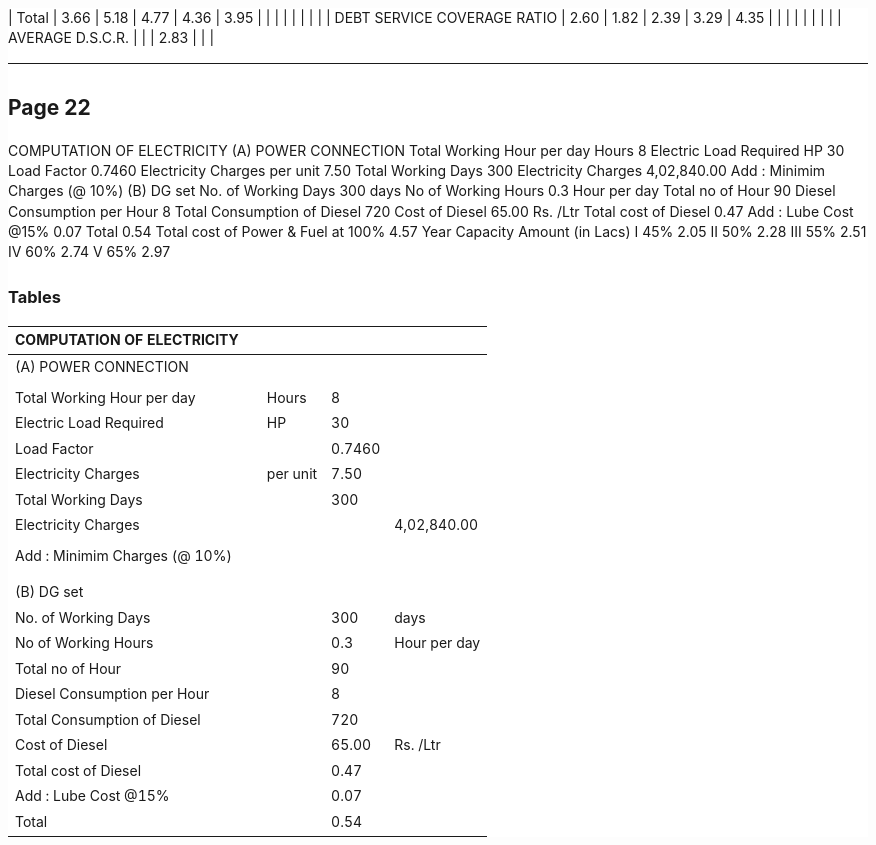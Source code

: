 | Total | 3.66 | 5.18 | 4.77 | 4.36 | 3.95 |
|  |  |  |  |  |  |
| DEBT SERVICE COVERAGE RATIO | 2.60 | 1.82 | 2.39 | 3.29 | 4.35 |
|  |  |  |  |  |  |
| AVERAGE D.S.C.R. |  |  | 2.83 |  |  |

---

## Page 22

COMPUTATION OF ELECTRICITY (A) POWER CONNECTION Total Working Hour per day Hours 8 Electric Load Required HP 30 Load Factor 0.7460 Electricity Charges per unit 7.50 Total Working Days 300 Electricity Charges 4,02,840.00 Add : Minimim Charges (@ 10%) (B) DG set No. of Working Days 300 days No of Working Hours 0.3 Hour per day Total no of Hour 90 Diesel Consumption per Hour 8 Total Consumption of Diesel 720 Cost of Diesel 65.00 Rs. /Ltr Total cost of Diesel 0.47 Add : Lube Cost @15% 0.07 Total 0.54 Total cost of Power & Fuel at 100% 4.57 Year Capacity Amount (in Lacs) I 45% 2.05 II 50% 2.28 III 55% 2.51 IV 60% 2.74 V 65% 2.97

### Tables

| COMPUTATION OF ELECTRICITY |  |  |  |  |
|---|---|---|---|---|
| (A) POWER CONNECTION |  |  |  |  |
|  |  |  |  |  |
| Total Working Hour per day |  | Hours | 8 |  |
| Electric Load Required |  | HP | 30 |  |
| Load Factor |  |  | 0.7460 |  |
| Electricity Charges |  | per unit | 7.50 |  |
| Total Working Days |  |  | 300 |  |
| Electricity Charges |  |  |  | 4,02,840.00 |
|  |  |  |  |  |
| Add : Minimim Charges (@ 10%) |  |  |  |  |
|  |  |  |  |  |
|  |  |  |  |  |
| (B) DG set |  |  |  |  |
| No. of Working Days |  |  | 300 | days |
| No of Working Hours |  |  | 0.3 | Hour per day |
| Total no of Hour |  |  | 90 |  |
| Diesel Consumption per Hour |  |  | 8 |  |
| Total Consumption of Diesel |  |  | 720 |  |
| Cost of Diesel |  |  | 65.00 | Rs. /Ltr |
| Total cost of Diesel |  |  | 0.47 |  |
| Add : Lube Cost @15% |  |  | 0.07 |  |
| Total |  |  | 0.54 |  |